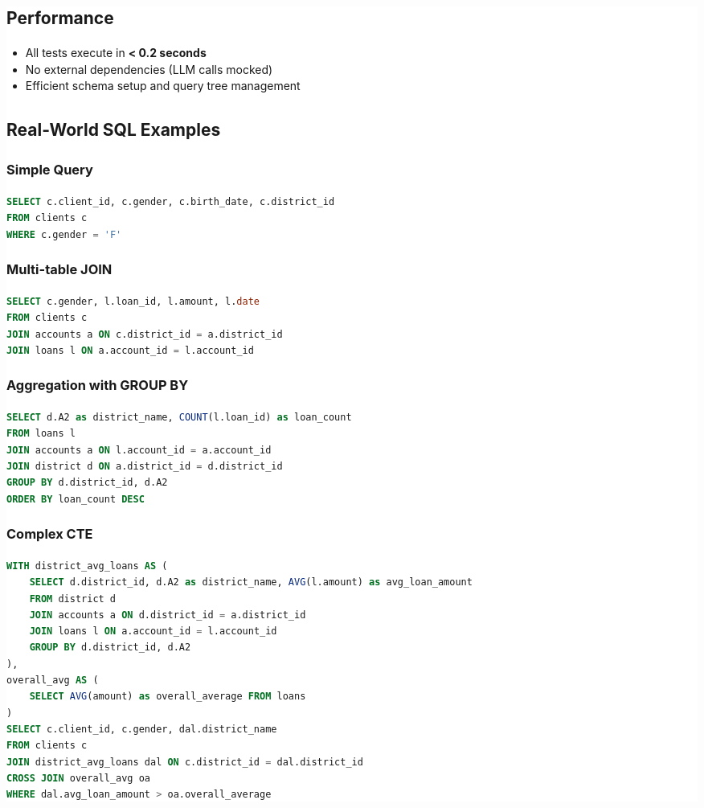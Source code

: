 ## Performance
- All tests execute in **< 0.2 seconds**
- No external dependencies (LLM calls mocked)
- Efficient schema setup and query tree management

## Real-World SQL Examples

### Simple Query
```sql
SELECT c.client_id, c.gender, c.birth_date, c.district_id 
FROM clients c 
WHERE c.gender = 'F'
```

### Multi-table JOIN
```sql
SELECT c.gender, l.loan_id, l.amount, l.date
FROM clients c
JOIN accounts a ON c.district_id = a.district_id
JOIN loans l ON a.account_id = l.account_id
```

### Aggregation with GROUP BY
```sql
SELECT d.A2 as district_name, COUNT(l.loan_id) as loan_count
FROM loans l
JOIN accounts a ON l.account_id = a.account_id
JOIN district d ON a.district_id = d.district_id
GROUP BY d.district_id, d.A2
ORDER BY loan_count DESC
```

### Complex CTE
```sql
WITH district_avg_loans AS (
    SELECT d.district_id, d.A2 as district_name, AVG(l.amount) as avg_loan_amount
    FROM district d
    JOIN accounts a ON d.district_id = a.district_id
    JOIN loans l ON a.account_id = l.account_id
    GROUP BY d.district_id, d.A2
),
overall_avg AS (
    SELECT AVG(amount) as overall_average FROM loans
)
SELECT c.client_id, c.gender, dal.district_name
FROM clients c
JOIN district_avg_loans dal ON c.district_id = dal.district_id
CROSS JOIN overall_avg oa
WHERE dal.avg_loan_amount > oa.overall_average
```

